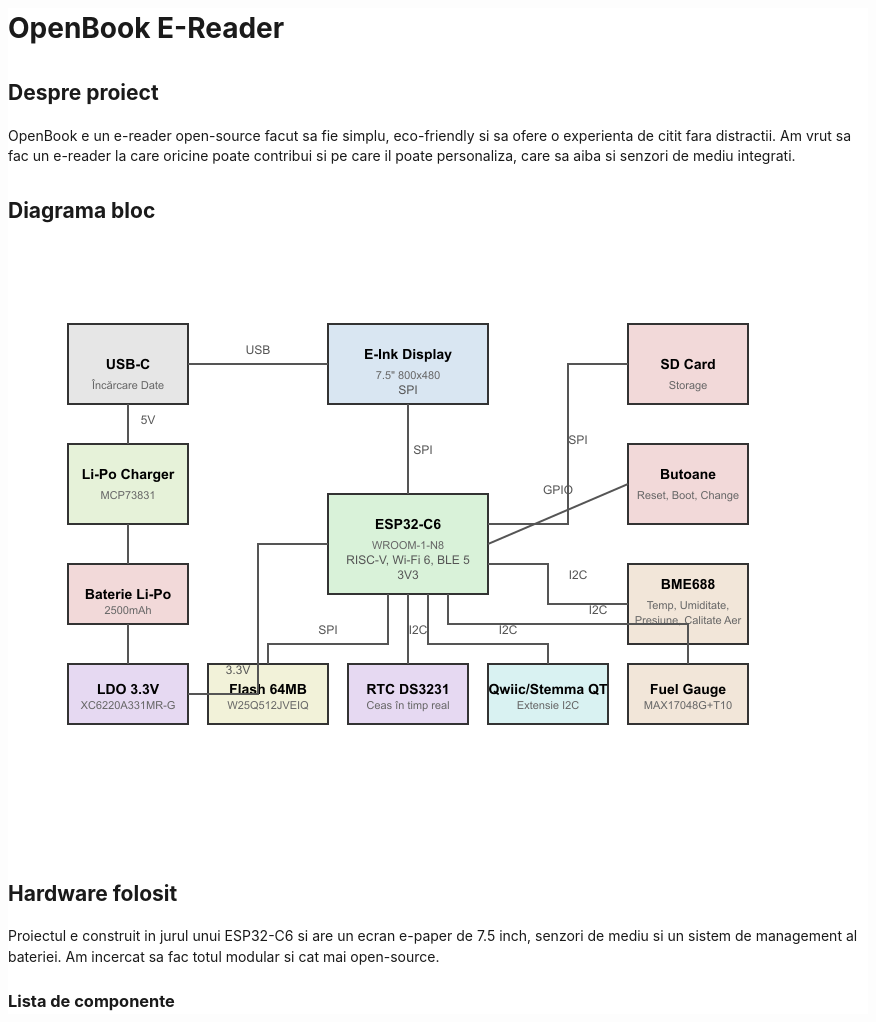 # OpenBook E-Reader

## Despre proiect
OpenBook e un e-reader open-source facut sa fie simplu, eco-friendly si sa ofere o experienta de citit fara distractii. Am vrut sa fac un e-reader la care oricine poate contribui si pe care il poate personaliza, care sa aiba si senzori de mediu integrati.

## Diagrama bloc

![Diagrama Bloc OpenBook](Images/e-reader.png)

## Hardware folosit

Proiectul e construit in jurul unui ESP32-C6 si are un ecran e-paper de 7.5 inch, senzori de mediu si un sistem de management al bateriei. Am incercat sa fac totul modular si cat mai open-source.

### Lista de componente
